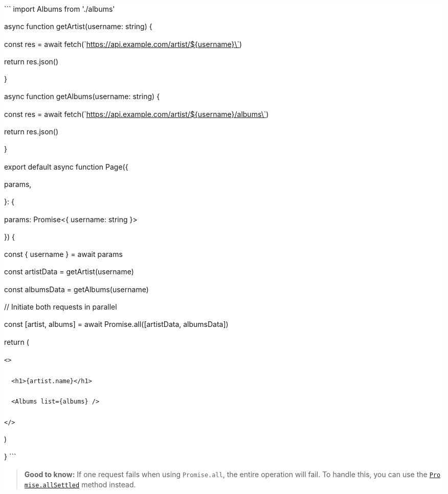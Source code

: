 \`\`\`
import Albums from './albums'

 

async function getArtist(username: string) {

  const res = await fetch(\`https://api.example.com/artist/${username}\`)

  return res.json()

}

 

async function getAlbums(username: string) {

  const res = await fetch(\`https://api.example.com/artist/${username}/albums\`)

  return res.json()

}

 

export default async function Page({

  params,

}: {

  params: Promise<{ username: string }>

}) {

  const { username } = await params

  const artistData = getArtist(username)

  const albumsData = getAlbums(username)

 

  // Initiate both requests in parallel

  const [artist, albums] = await Promise.all([artistData, albumsData])

 

  return (

    <>

      <h1>{artist.name}</h1>

      <Albums list={albums} />

    </>

  )

}
\`\`\`

> **Good to know:** If one request fails when using `Promise.all`, the entire operation will fail. To handle this, you can use the [`Promise.allSettled`](https://developer.mozilla.org/en-US/docs/Web/JavaScript/Reference/Global_Objects/Promise/allSettled) method instead.
